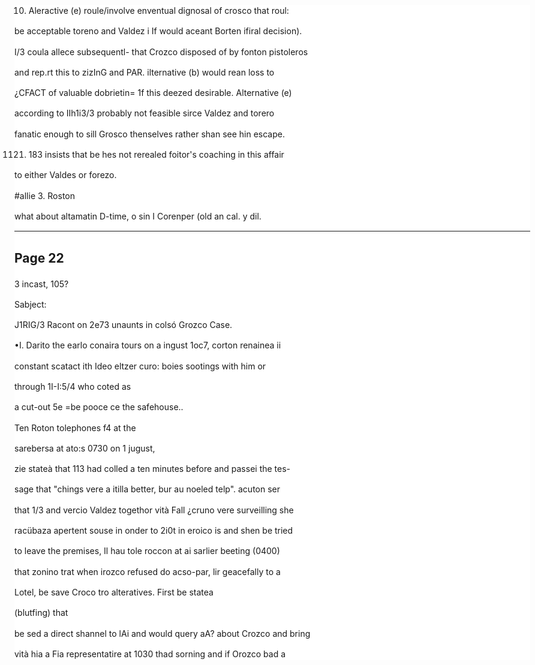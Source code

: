 10. Aleractive (e) roule/involve enventual dignosal of crosco that roul:

be acceptable toreno and Valdez i If would aceant Borten ifiral decision).

I/3 coula allece subsequentl- that Crozco disposed of by fonton pistoleros

and rep.rt this to zizInG and PAR. ilternative (b) would rean loss to

¿CFACT of valuable dobrietin= 1f this deezed desirable. Alternative (e)

according to IIh1i3/3 probably not feasible sirce Valdez and torero

fanatic enough to sill Grosco thenselves rather shan see hin escape.

1121. 183 insists that be hes not rerealed foitor's coaching in this affair

to either Valdes or forezo.

#allie 3. Roston

what about altamatin D-time, o sin I Corenper (old an cal. y dil.

---

## Page 22

3 incast, 105?

Sabject:

J1RIG/3 Racont on 2e73 unaunts in colsó Grozco Case.

•I. Darito the earlo conaira tours on a ingust 1oc7, corton renainea ii

constant scatact ith Ideo eltzer curo: boies sootings with him or

through 1I-I:5/4 who coted as

a cut-out 5e =be pooce ce the safehouse..

Ten Roton tolephones f4 at the

sarebersa at ato:s 0730 on 1 jugust,

zie stateà that 113 had colled a ten minutes before and passei the tes-

sage that "chings vere a itilla better, bur au noeled telp". acuton ser

that 1/3 and vercio Valdez togethor vità Fall ¿cruno vere surveilling she

racübaza apertent souse in onder to 2i0t in eroico is and shen be tried

to leave the premises, Il hau tole roccon at ai sarlier beeting (0400)

that zonino trat when irozco refused do acso-par, lir geacefally to a

Lotel, be save Croco tro alteratives. First be statea

(blutfing) that

be sed a direct shannel to lAi and would query aA? about Crozco and bring

vità hia a Fia representatire at 1030 thad sorning and if Orozco bad a
